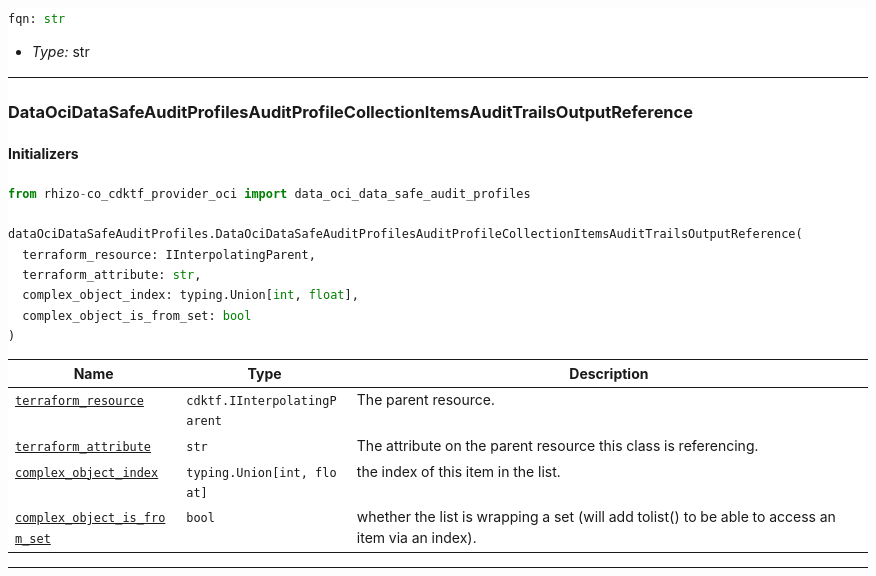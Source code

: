 ```python
fqn: str
```

- *Type:* str

---


### DataOciDataSafeAuditProfilesAuditProfileCollectionItemsAuditTrailsOutputReference <a name="DataOciDataSafeAuditProfilesAuditProfileCollectionItemsAuditTrailsOutputReference" id="rhizo-co-terraform-provider-oci.dataOciDataSafeAuditProfiles.DataOciDataSafeAuditProfilesAuditProfileCollectionItemsAuditTrailsOutputReference"></a>

#### Initializers <a name="Initializers" id="rhizo-co-terraform-provider-oci.dataOciDataSafeAuditProfiles.DataOciDataSafeAuditProfilesAuditProfileCollectionItemsAuditTrailsOutputReference.Initializer"></a>

```python
from rhizo-co_cdktf_provider_oci import data_oci_data_safe_audit_profiles

dataOciDataSafeAuditProfiles.DataOciDataSafeAuditProfilesAuditProfileCollectionItemsAuditTrailsOutputReference(
  terraform_resource: IInterpolatingParent,
  terraform_attribute: str,
  complex_object_index: typing.Union[int, float],
  complex_object_is_from_set: bool
)
```

| **Name** | **Type** | **Description** |
| --- | --- | --- |
| <code><a href="#rhizo-co-terraform-provider-oci.dataOciDataSafeAuditProfiles.DataOciDataSafeAuditProfilesAuditProfileCollectionItemsAuditTrailsOutputReference.Initializer.parameter.terraformResource">terraform_resource</a></code> | <code>cdktf.IInterpolatingParent</code> | The parent resource. |
| <code><a href="#rhizo-co-terraform-provider-oci.dataOciDataSafeAuditProfiles.DataOciDataSafeAuditProfilesAuditProfileCollectionItemsAuditTrailsOutputReference.Initializer.parameter.terraformAttribute">terraform_attribute</a></code> | <code>str</code> | The attribute on the parent resource this class is referencing. |
| <code><a href="#rhizo-co-terraform-provider-oci.dataOciDataSafeAuditProfiles.DataOciDataSafeAuditProfilesAuditProfileCollectionItemsAuditTrailsOutputReference.Initializer.parameter.complexObjectIndex">complex_object_index</a></code> | <code>typing.Union[int, float]</code> | the index of this item in the list. |
| <code><a href="#rhizo-co-terraform-provider-oci.dataOciDataSafeAuditProfiles.DataOciDataSafeAuditProfilesAuditProfileCollectionItemsAuditTrailsOutputReference.Initializer.parameter.complexObjectIsFromSet">complex_object_is_from_set</a></code> | <code>bool</code> | whether the list is wrapping a set (will add tolist() to be able to access an item via an index). |

---

